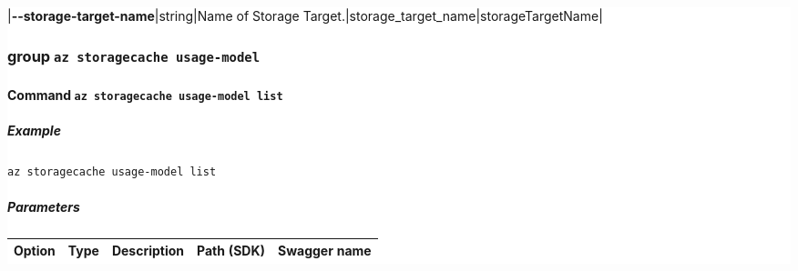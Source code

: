 |**--storage-target-name**|string|Name of Storage Target.|storage_target_name|storageTargetName|

### group `az storagecache usage-model`
#### <a name="UsageModelsList">Command `az storagecache usage-model list`</a>

##### <a name="ExamplesUsageModelsList">Example</a>
```
az storagecache usage-model list
```
##### <a name="ParametersUsageModelsList">Parameters</a> 
|Option|Type|Description|Path (SDK)|Swagger name|
|------|----|-----------|----------|------------|